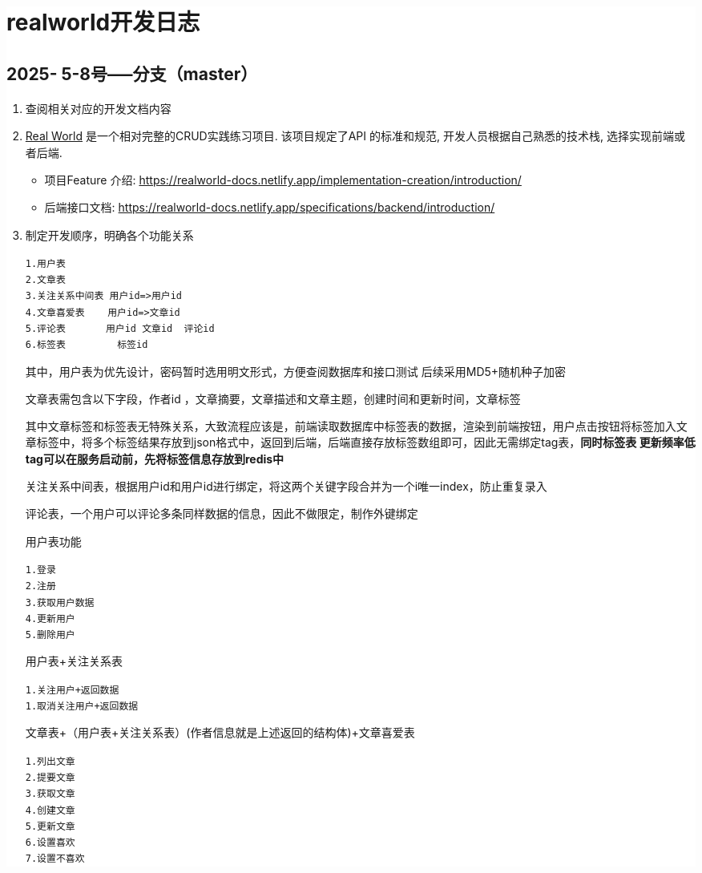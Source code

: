 # realworld开发日志

## 2025- 5-8号—–分支（master）

1. 查阅相关对应的开发文档内容

2. [Real World](https://github.com/gothinkster/realworld) 是一个相对完整的CRUD实践练习项目. 该项目规定了API 的标准和规范, 开发人员根据自己熟悉的技术栈, 选择实现前端或者后端.


   - 项目Feature 介绍: https://realworld-docs.netlify.app/implementation-creation/introduction/

   - 后端接口文档: https://realworld-docs.netlify.app/specifications/backend/introduction/

3. 制定开发顺序，明确各个功能关系

   ```
   1.用户表
   2.文章表
   3.关注关系中间表 用户id=>用户id
   4.文章喜爱表    用户id=>文章id
   5.评论表       用户id 文章id  评论id
   6.标签表         标签id
   ```

   其中，用户表为优先设计，密码暂时选用明文形式，方便查阅数据库和接口测试  后续采用MD5+随机种子加密

   文章表需包含以下字段，作者id ，文章摘要，文章描述和文章主题，创建时间和更新时间，文章标签

   其中文章标签和标签表无特殊关系，大致流程应该是，前端读取数据库中标签表的数据，渲染到前端按钮，用户点击按钮将标签加入文章标签中，将多个标签结果存放到json格式中，返回到后端，后端直接存放标签数组即可，因此无需绑定tag表，**同时标签表 更新频率低 tag可以在服务启动前，先将标签信息存放到redis中**

   关注关系中间表，根据用户id和用户id进行绑定，将这两个关键字段合并为一个i唯一index，防止重复录入

   评论表，一个用户可以评论多条同样数据的信息，因此不做限定，制作外键绑定

   

   用户表功能

   ```
   1.登录
   2.注册
   3.获取用户数据
   4.更新用户  
   5.删除用户
   ```

   用户表+关注关系表

   ```
   1.关注用户+返回数据
   1.取消关注用户+返回数据
   ```

   文章表+（用户表+关注关系表）(作者信息就是上述返回的结构体)+文章喜爱表

   ```
   1.列出文章
   2.提要文章
   3.获取文章
   4.创建文章
   5.更新文章
   6.设置喜欢
   7.设置不喜欢
   ```
